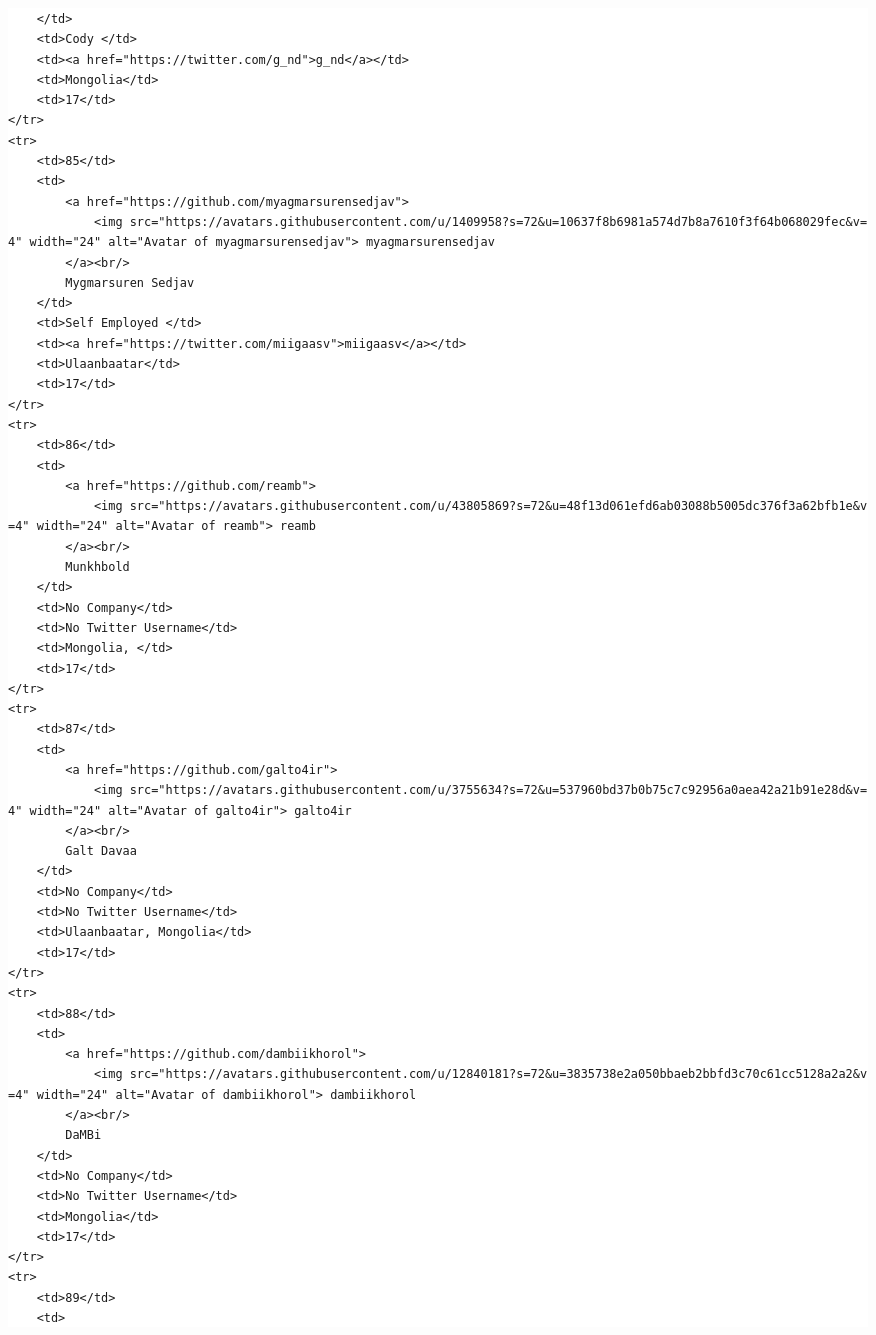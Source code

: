 		</td>
		<td>Cody </td>
		<td><a href="https://twitter.com/g_nd">g_nd</a></td>
		<td>Mongolia</td>
		<td>17</td>
	</tr>
	<tr>
		<td>85</td>
		<td>
			<a href="https://github.com/myagmarsurensedjav">
				<img src="https://avatars.githubusercontent.com/u/1409958?s=72&u=10637f8b6981a574d7b8a7610f3f64b068029fec&v=4" width="24" alt="Avatar of myagmarsurensedjav"> myagmarsurensedjav
			</a><br/>
			Mygmarsuren Sedjav
		</td>
		<td>Self Employed </td>
		<td><a href="https://twitter.com/miigaasv">miigaasv</a></td>
		<td>Ulaanbaatar</td>
		<td>17</td>
	</tr>
	<tr>
		<td>86</td>
		<td>
			<a href="https://github.com/reamb">
				<img src="https://avatars.githubusercontent.com/u/43805869?s=72&u=48f13d061efd6ab03088b5005dc376f3a62bfb1e&v=4" width="24" alt="Avatar of reamb"> reamb
			</a><br/>
			Munkhbold
		</td>
		<td>No Company</td>
		<td>No Twitter Username</td>
		<td>Mongolia, </td>
		<td>17</td>
	</tr>
	<tr>
		<td>87</td>
		<td>
			<a href="https://github.com/galto4ir">
				<img src="https://avatars.githubusercontent.com/u/3755634?s=72&u=537960bd37b0b75c7c92956a0aea42a21b91e28d&v=4" width="24" alt="Avatar of galto4ir"> galto4ir
			</a><br/>
			Galt Davaa
		</td>
		<td>No Company</td>
		<td>No Twitter Username</td>
		<td>Ulaanbaatar, Mongolia</td>
		<td>17</td>
	</tr>
	<tr>
		<td>88</td>
		<td>
			<a href="https://github.com/dambiikhorol">
				<img src="https://avatars.githubusercontent.com/u/12840181?s=72&u=3835738e2a050bbaeb2bbfd3c70c61cc5128a2a2&v=4" width="24" alt="Avatar of dambiikhorol"> dambiikhorol
			</a><br/>
			DaMBi
		</td>
		<td>No Company</td>
		<td>No Twitter Username</td>
		<td>Mongolia</td>
		<td>17</td>
	</tr>
	<tr>
		<td>89</td>
		<td>